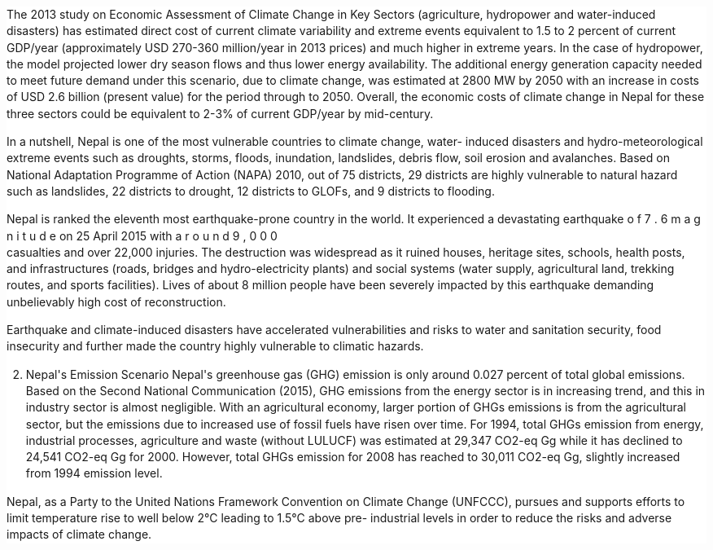 The  2013  study  on  Economic  Assessment  of  Climate  Change  in  Key  Sectors  (agriculture, 
hydropower  and  water-induced  disasters)  has  estimated  direct  cost  of  current  climate 
variability  and  extreme  events  equivalent  to  1.5  to  2  percent  of  current  GDP/year 
(approximately  USD  270-360  million/year  in  2013  prices)  and  much  higher  in  extreme 
years.  In  the  case  of  hydropower,  the  model  projected  lower  dry  season  flows  and  thus 
lower  energy  availability.  The  additional  energy  generation  capacity  needed  to  meet 
future demand under this scenario, due to climate change, was estimated at 2800 MW by 
2050 with an increase in costs of USD 2.6 billion (present value) for the period through to 
2050. Overall, the economic costs of climate change in Nepal for these three sectors could 
be equivalent to 2-3% of current GDP/year by mid-century.  

In a nutshell,  Nepal  is  one  of  the  most  vulnerable  countries  to  climate  change,  water-
induced  disasters  and  hydro-meteorological  extreme  events  such  as  droughts,  storms, 
floods,  inundation,  landslides,  debris    flow,    soil    erosion    and    avalanches.    Based    on  
National  Adaptation Programme of Action (NAPA) 2010, out of 75 districts, 29 districts are 
highly vulnerable to natural hazard such as landslides, 22 districts to drought, 12 districts 
to GLOFs, and 9 districts to flooding. 
 

 

 

 

Nepal is ranked the eleventh most earthquake-prone country in the world. It experienced  a 
devastating  earthquake  o f   7 . 6   m a g n i t u d e   on  25  April  2015  with  a r o u n d   9 , 0 0 0  
casualties  and  over  22,000  injuries.  The  destruction  was  widespread  as  it  ruined  houses, 
heritage sites, schools, health posts, and infrastructures (roads, bridges and hydro-electricity 
plants)  and  social  systems  (water  supply,  agricultural  land,  trekking  routes,  and  sports 
facilities).  Lives  of  about  8  million  people  have  been  severely  impacted  by this earthquake 
demanding unbelievably high cost of reconstruction. 

Earthquake and climate-induced disasters have accelerated vulnerabilities and risks to water 
and  sanitation  security,  food  insecurity  and  further  made  the  country  highly  vulnerable  to 
climatic hazards. 

2. Nepal's Emission Scenario 
Nepal's  greenhouse  gas  (GHG)  emission  is  only  around  0.027  percent  of  total  global 
emissions.  Based  on  the  Second  National  Communication  (2015),  GHG  emissions  from  the 
energy sector is in increasing trend, and this in industry sector is almost negligible. With an 
agricultural  economy,  larger  portion of  GHGs  emissions  is from the  agricultural  sector, but 
the emissions due to increased use of fossil fuels have risen over time. For 1994, total GHGs 
emission  from  energy,  industrial  processes,  agriculture  and  waste  (without  LULUCF)  was 
estimated at 29,347 CO2-eq  Gg while it has declined to 24,541 CO2-eq  Gg for 2000. However, 
total GHGs emission for 2008 has reached to 30,011 CO2-eq  Gg, slightly increased from 1994 
emission level. 

Nepal,  as  a  Party  to  the  United  Nations  Framework  Convention  on  Climate  Change 
(UNFCCC), pursues and supports efforts to limit temperature rise to well below 2°C leading 
to  1.5°C  above  pre-  industrial  levels  in  order  to  reduce  the  risks  and  adverse  impacts  of 
climate change. 
